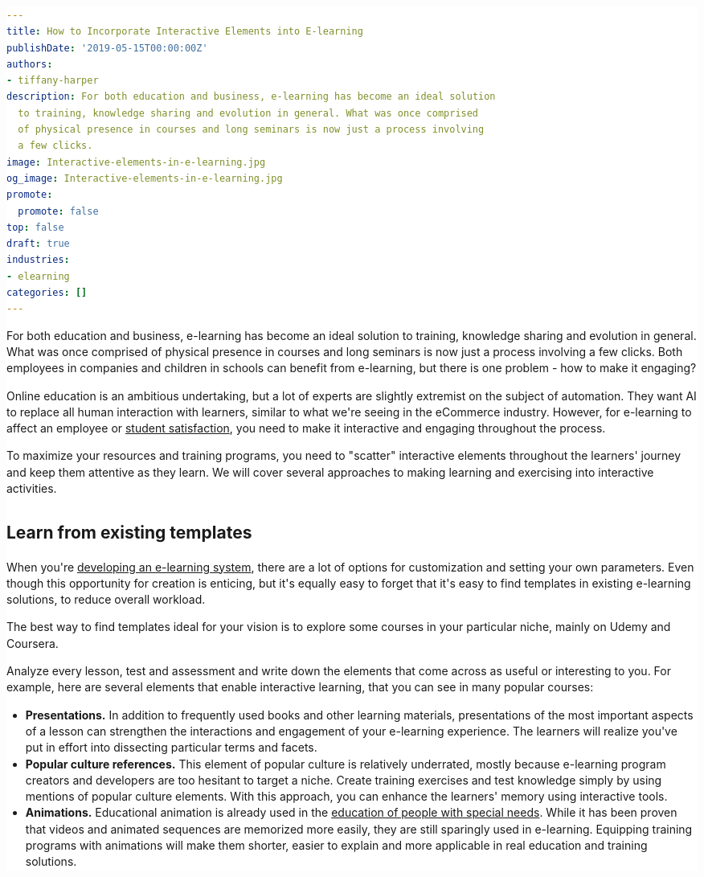 ```yaml
---
title: How to Incorporate Interactive Elements into E-learning
publishDate: '2019-05-15T00:00:00Z'
authors:
- tiffany-harper
description: For both education and business, e-learning has become an ideal solution
  to training, knowledge sharing and evolution in general. What was once comprised
  of physical presence in courses and long seminars is now just a process involving
  a few clicks.
image: Interactive-elements-in-e-learning.jpg
og_image: Interactive-elements-in-e-learning.jpg
promote:
  promote: false
top: false
draft: true
industries:
- elearning
categories: []
---
```

For both education and business, e-learning has become an ideal solution to training, knowledge sharing and evolution in general. What was once comprised of physical presence in courses and long seminars is now just a process involving a few clicks. Both employees in companies and children in schools can benefit from e-learning, but there is one problem - how to make it engaging?

Online education is an ambitious undertaking, but a lot of experts are slightly extremist on the subject of automation. They want AI to replace all human interaction with learners, similar to what we're seeing in the eCommerce industry. However, for e-learning to affect an employee or <a href="https://www.sciencedirect.com/science/article/abs/pii/S0360131510000035" target="_blank">student satisfaction</a>, you need to make it interactive and engaging throughout the process.

To maximize your resources and training programs, you need to "scatter" interactive elements throughout the learners' journey and keep them attentive as they learn. We will cover several approaches to making learning and exercising into interactive activities.

## Learn from existing templates

When you're <a href="https://anadea.info/for-clients/development-time-cost/how-much-does-it-cost-to-develop-an-educational-app" target="_blank">developing an e-learning system</a>, there are a lot of options for customization and setting your own parameters. Even though this opportunity for creation is enticing, but it's equally easy to forget that it's easy to find templates in existing e-learning solutions, to reduce overall workload.

The best way to find templates ideal for your vision is to explore some courses in your particular niche, mainly on Udemy and Coursera.

Analyze every lesson, test and assessment and write down the elements that come across as useful or interesting to you. For example, here are several elements that enable interactive learning, that you can see in many popular courses:

* **Presentations.** In addition to frequently used books and other learning materials, presentations of the most important aspects of a lesson can strengthen the interactions and engagement of your e-learning experience. The learners will realize you've put in effort into dissecting particular terms and facets.
* **Popular culture references.** This element of popular culture is relatively underrated, mostly because e-learning program creators and developers are too hesitant to target a niche. Create training exercises and test knowledge simply by using mentions of popular culture elements. With this approach, you can enhance the learners' memory using interactive tools.
* **Animations.** Educational animation is already used in the <a href="https://www.temjournal.com/content/73/TemJournalAugust2018_670_677.pdf" target="_blank">education of people with special needs</a>. While it has been proven that videos and animated sequences are memorized more easily, they are still sparingly used in e-learning. Equipping training programs with animations will make them shorter, easier to explain and more applicable in real education and training solutions.
